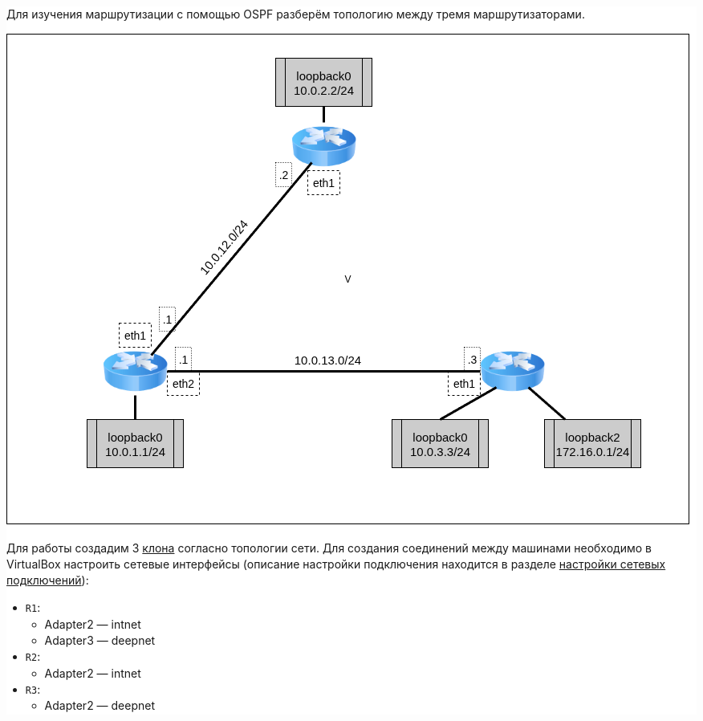 Для изучения маршрутизации с помощью OSPF разберём топологию между тремя маршрутизаторами.

![](Attached_materials/07_OSPF_Routing.png)

Для работы создадим 3 [клона](../00_FirstStart/%D0%9D%D0%B0%D1%81%D1%82%D1%80%D0%BE%D0%B9%D0%BA%D0%B0%20%D1%81%D0%B8%D1%81%D1%82%D0%B5%D0%BC%D1%8B%20%D0%B4%D0%BB%D1%8F%20%D0%B2%D1%8B%D0%BF%D0%BE%D0%BB%D0%BD%D0%B5%D0%BD%D0%B8%D1%8F%20%D0%BB%D0%B0%D0%B1%D0%BE%D1%80%D0%B0%D1%82%D0%BE%D1%80%D0%BD%D1%8B%D1%85.md) согласно топологии сети. Для создания соединений между машинами необходимо в VirtualBox настроить сетевые интерфейсы (описание настройки подключения находится в разделе [настройки сетевых подключений](../01_SystemGreetings/%D0%97%D0%BD%D0%B0%D0%BA%D0%BE%D0%BC%D1%81%D1%82%D0%B2%D0%BE%20%D1%81%20%D1%81%D0%B8%D1%81%D1%82%D0%B5%D0%BC%D0%BE%D0%B9.md#%D1%80%D0%B0%D0%B1%D0%BE%D1%82%D0%B0-%D1%81-%D1%81%D0%B5%D1%82%D0%B5%D0%B2%D1%8B%D0%BC%D0%B8-%D0%B8%D0%BD%D1%82%D0%B5%D1%80%D1%84%D0%B5%D0%B9%D1%81%D0%B0%D0%BC%D0%B8)):

 + `R1`:
	 + Adapter2 — intnet
	 + Adapter3 — deepnet
 + `R2`:
	 + Adapter2 — intnet
 + `R3`:
	 + Adapter2 — deepnet
